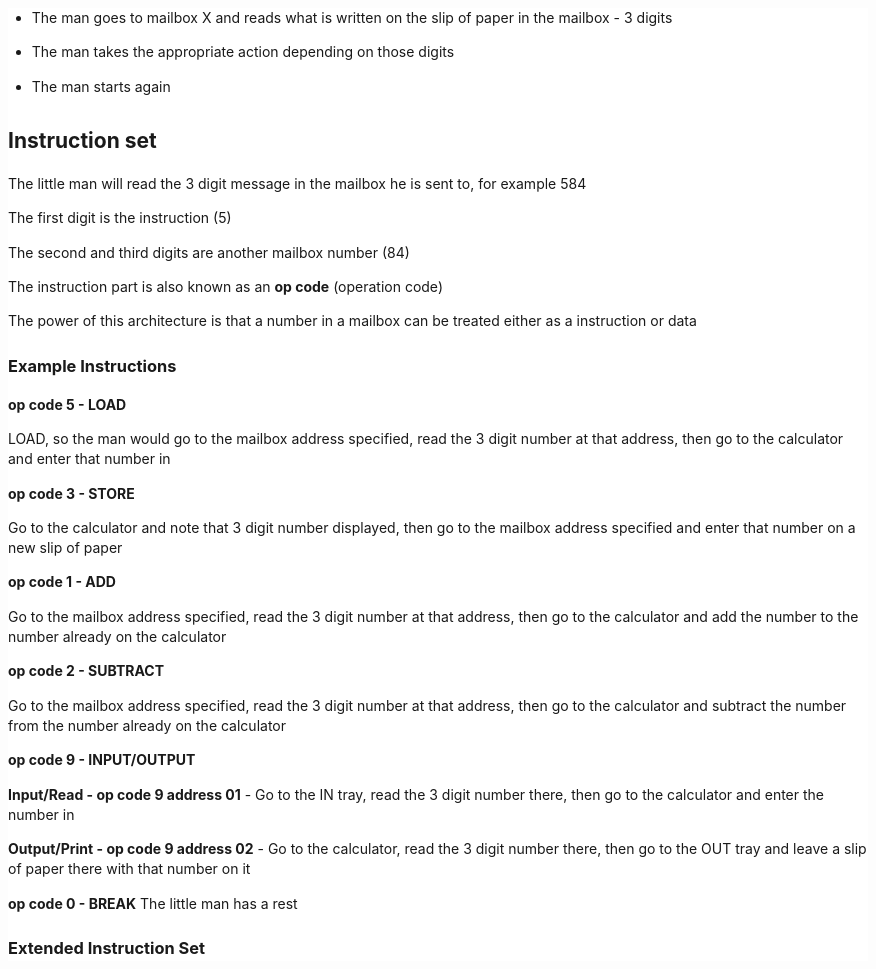 - The man goes to mailbox X and reads what is written on the slip of
  paper in the mailbox - 3 digits

- The man takes the appropriate action depending on those digits

- The man starts again

## Instruction set

The little man will read the 3 digit message in the mailbox he is sent
to, for example 584

The first digit is the instruction (5)

The second and third digits are another mailbox number (84)

The instruction part is also known as an **op code** (operation code)

The power of this architecture is that a number in a mailbox can be
treated either as a instruction or data

### Example Instructions

**op code 5 - LOAD**

LOAD, so the man would go to the mailbox address specified, read the 3
digit number at that address, then go to the calculator and enter that
number in

**op code 3 - STORE**

Go to the calculator and note that 3 digit number displayed, then go to
the mailbox address specified and enter that number on a new slip of
paper

**op code 1 - ADD**

Go to the mailbox address specified, read the 3 digit number at that
address, then go to the calculator and add the number to the number
already on the calculator

**op code 2 - SUBTRACT**

Go to the mailbox address specified, read the 3 digit number at that
address, then go to the calculator and subtract the number from the
number already on the calculator

**op code 9 - INPUT/OUTPUT**

**Input/Read - op code 9 address 01** - Go to the IN tray, read the 3
digit number there, then go to the calculator and enter the number in

**Output/Print - op code 9 address 02** - Go to the calculator, read the
3 digit number there, then go to the OUT tray and leave a slip of paper
there with that number on it

**op code 0 - BREAK** The little man has a rest

### Extended Instruction Set
